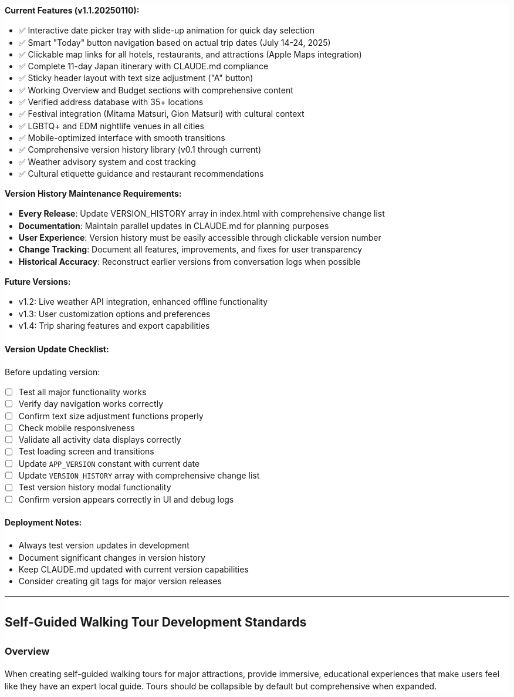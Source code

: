 **Current Features (v1.1.20250110):**
- ✅ Interactive date picker tray with slide-up animation for quick day selection
- ✅ Smart "Today" button navigation based on actual trip dates (July 14-24, 2025)  
- ✅ Clickable map links for all hotels, restaurants, and attractions (Apple Maps integration)
- ✅ Complete 11-day Japan itinerary with CLAUDE.md compliance
- ✅ Sticky header layout with text size adjustment ("A" button)
- ✅ Working Overview and Budget sections with comprehensive content
- ✅ Verified address database with 35+ locations
- ✅ Festival integration (Mitama Matsuri, Gion Matsuri) with cultural context
- ✅ LGBTQ+ and EDM nightlife venues in all cities
- ✅ Mobile-optimized interface with smooth transitions
- ✅ Comprehensive version history library (v0.1 through current)
- ✅ Weather advisory system and cost tracking
- ✅ Cultural etiquette guidance and restaurant recommendations

**Version History Maintenance Requirements:**
- **Every Release**: Update VERSION_HISTORY array in index.html with comprehensive change list
- **Documentation**: Maintain parallel updates in CLAUDE.md for planning purposes  
- **User Experience**: Version history must be easily accessible through clickable version number
- **Change Tracking**: Document all features, improvements, and fixes for user transparency
- **Historical Accuracy**: Reconstruct earlier versions from conversation logs when possible

**Future Versions:**
- v1.2: Live weather API integration, enhanced offline functionality
- v1.3: User customization options and preferences
- v1.4: Trip sharing features and export capabilities

#### **Version Update Checklist:**
Before updating version:
- [ ] Test all major functionality works
- [ ] Verify day navigation works correctly
- [ ] Confirm text size adjustment functions properly
- [ ] Check mobile responsiveness
- [ ] Validate all activity data displays correctly
- [ ] Test loading screen and transitions
- [ ] Update `APP_VERSION` constant with current date
- [ ] Update `VERSION_HISTORY` array with comprehensive change list
- [ ] Test version history modal functionality
- [ ] Confirm version appears correctly in UI and debug logs

#### **Deployment Notes:**
- Always test version updates in development
- Document significant changes in version history
- Keep CLAUDE.md updated with current version capabilities
- Consider creating git tags for major version releases

---

## **Self-Guided Walking Tour Development Standards**

### **Overview**
When creating self-guided walking tours for major attractions, provide immersive, educational experiences that make users feel like they have an expert local guide. Tours should be collapsible by default but comprehensive when expanded.
